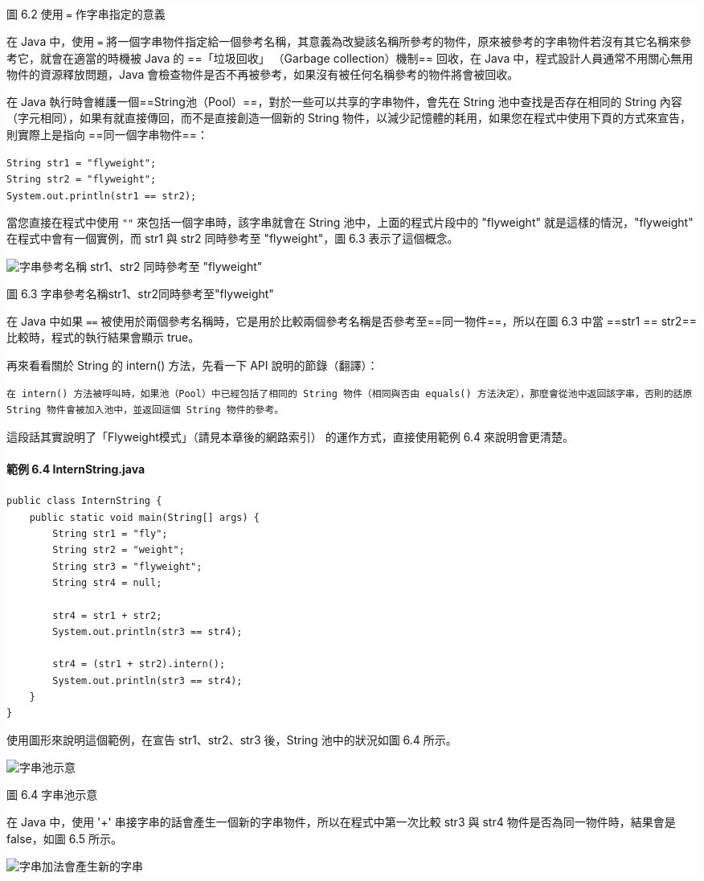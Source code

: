 圖 6.2 使用 `=` 作字串指定的意義

在 Java 中，使用 `=` 將一個字串物件指定給一個參考名稱，其意義為改變該名稱所參考的物件，原來被參考的字串物件若沒有其它名稱來參考它，就會在適當的時機被 Java 的 ==「垃圾回收」 （Garbage collection）機制== 回收，在 Java 中，程式設計人員通常不用關心無用物件的資源釋放問題，Java 會檢查物件是否不再被參考，如果沒有被任何名稱參考的物件將會被回收。

在 Java 執行時會維護一個==String池（Pool）==，對於一些可以共享的字串物件，會先在 String 池中查找是否存在相同的 String 內容（字元相同），如果有就直接傳回，而不是直接創造一個新的 String 物件，以減少記憶體的耗用，如果您在程式中使用下頁的方式來宣告，則實際上是指向 ==同一個字串物件==：

    String str1 = "flyweight";
    String str2 = "flyweight"; 
    System.out.println(str1 == str2);
    
當您直接在程式中使用 `""` 來包括一個字串時，該字串就會在 String 池中，上面的程式片段中的 "flyweight" 就是這樣的情況，"flyweight" 在程式中會有一個實例，而 str1 與 str2 同時參考至 "flyweight"，圖 6.3 表示了這個概念。

![字串參考名稱 str1、str2 同時參考至 "flyweight"](https://i.imgur.com/5tx23e4.png)


圖 6.3 字串參考名稱str1、str2同時參考至"flyweight"

在 Java 中如果 `==` 被使用於兩個參考名稱時，它是用於比較兩個參考名稱是否參考至==同一物件==，所以在圖 6.3 中當 ==str1 == str2== 比較時，程式的執行結果會顯示 true。

再來看看關於 String 的 intern() 方法，先看一下 API 說明的節錄（翻譯）：

    在 intern() 方法被呼叫時，如果池（Pool）中已經包括了相同的 String 物件（相同與否由 equals() 方法決定），那麼會從池中返回該字串，否則的話原 String 物件會被加入池中，並返回這個 String 物件的參考。
    
這段話其實說明了「Flyweight模式」（請見本章後的網路索引） 的運作方式，直接使用範例 6.4 來說明會更清楚。

#### **範例 6.4  InternString.java**
```java=
public class InternString { 
    public static void main(String[] args) { 
        String str1 = "fly"; 
        String str2 = "weight"; 
        String str3 = "flyweight"; 
        String str4 = null; 

        str4 = str1 + str2;
        System.out.println(str3 == str4); 

        str4 = (str1 + str2).intern(); 
        System.out.println(str3 == str4); 
    } 
}
```

使用圖形來說明這個範例，在宣告 str1、str2、str3 後，String 池中的狀況如圖 6.4 所示。

![字串池示意](https://i.imgur.com/EJVMWSl.png)


圖 6.4 字串池示意

在 Java 中，使用 '+' 串接字串的話會產生一個新的字串物件，所以在程式中第一次比較 str3 與 str4 物件是否為同一物件時，結果會是 false，如圖 6.5 所示。

![字串加法會產生新的字串](https://i.imgur.com/4MjLz7J.png)
